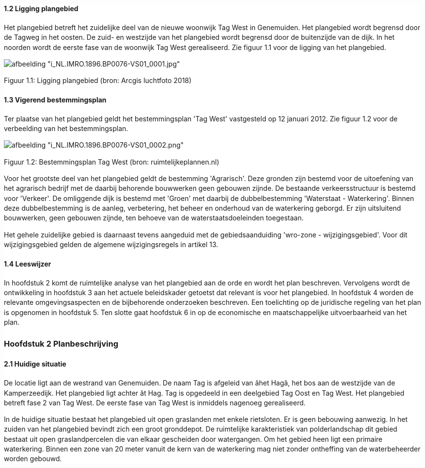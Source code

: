 #### 1\.2 Ligging plangebied

Het plangebied betreft het zuidelijke deel van de nieuwe woonwijk Tag West in Genemuiden. Het plangebied wordt begrensd door de Tagweg in het oosten. De zuid\- en westzijde van het plangebied wordt begrensd door de buitenzijde van de dijk. In het noorden wordt de eerste fase van de woonwijk Tag West gerealiseerd. Zie figuur 1\.1 voor de ligging van het plangebied.

![afbeelding "i_NL.IMRO.1896.BP0076-VS01_0001.jpg"](i_NL.IMRO.1896.BP0076-VS01_0001.jpg)

Figuur 1\.1: Ligging plangebied (bron: Arcgis luchtfoto 2018\)

#### 1\.3 Vigerend bestemmingsplan

Ter plaatse van het plangebied geldt het bestemmingsplan 'Tag West' vastgesteld op 12 januari 2012\. Zie figuur 1\.2 voor de verbeelding van het bestemmingsplan.

![afbeelding "i_NL.IMRO.1896.BP0076-VS01_0002.png"](i_NL.IMRO.1896.BP0076-VS01_0002.png)

Figuur 1\.2: Bestemmingsplan Tag West (bron: ruimtelijkeplannen.nl)

Voor het grootste deel van het plangebied geldt de bestemming 'Agrarisch'. Deze gronden zijn bestemd voor de uitoefening van het agrarisch bedrijf met de daarbij behorende bouwwerken geen gebouwen zijnde. De bestaande verkeersstructuur is bestemd voor 'Verkeer'. De omliggende dijk is bestemd met 'Groen' met daarbij de dubbelbestemming 'Waterstaat \- Waterkering'. Binnen deze dubbelbestemming is de aanleg, verbetering, het beheer en onderhoud van de waterkering geborgd. Er zijn uitsluitend bouwwerken, geen gebouwen zijnde, ten behoeve van de waterstaatsdoeleinden toegestaan.

Het gehele zuidelijke gebied is daarnaast tevens aangeduid met de gebiedsaanduiding 'wro\-zone \- wijzigingsgebied'. Voor dit wijzigingsgebied gelden de algemene wijzigingsregels in artikel 13\.

#### 1\.4 Leeswijzer

In hoofdstuk 2 komt de ruimtelijke analyse van het plangebied aan de orde en wordt het plan beschreven. Vervolgens wordt de ontwikkeling in hoofdstuk 3 aan het actuele beleidskader getoetst dat relevant is voor het plangebied. In hoofdstuk 4 worden de relevante omgevingsaspecten en de bijbehorende onderzoeken beschreven. Een toelichting op de juridische regeling van het plan is opgenomen in hoofdstuk 5\. Ten slotte gaat hoofdstuk 6 in op de economische en maatschappelijke uitvoerbaarheid van het plan.

### Hoofdstuk 2 Planbeschrijving

#### 2\.1 Huidige situatie

De locatie ligt aan de westrand van Genemuiden. De naam Tag is afgeleid van âhet Hagâ, het bos aan de westzijde van de Kamperzeedijk. Het plangebied ligt achter ât Hag. Tag is opgedeeld in een deelgebied Tag Oost en Tag West. Het plangebied betreft fase 2 van Tag West. De eerste fase van Tag West is inmiddels nagenoeg gerealiseerd.

In de huidige situatie bestaat het plangebied uit open graslanden met enkele rietsloten. Er is geen bebouwing aanwezig. In het zuiden van het plangebied bevindt zich een groot gronddepot. De ruimtelijke karakteristiek van polderlandschap dit gebied bestaat uit open graslandpercelen die van elkaar gescheiden door watergangen. Om het gebied heen ligt een primaire waterkering. Binnen een zone van 20 meter vanuit de kern van de waterkering mag niet zonder ontheffing van de waterbeheerder worden gebouwd.
